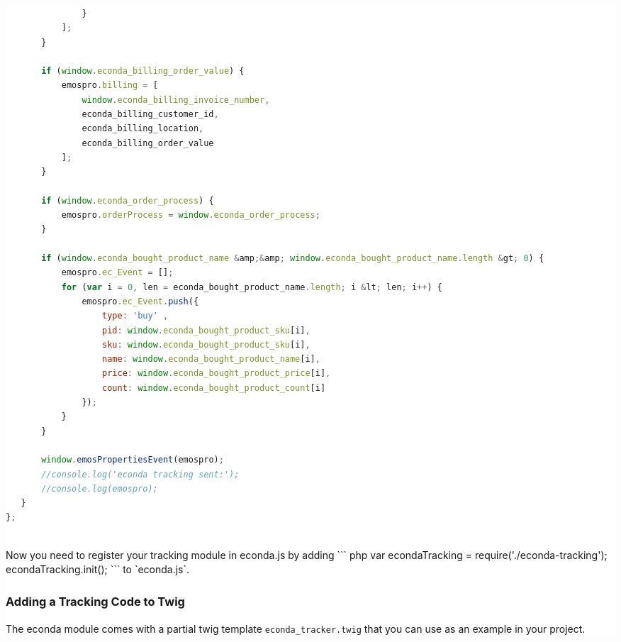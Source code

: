 ```js
               }
           ];
       }

       if (window.econda_billing_order_value) {
           emospro.billing = [
               window.econda_billing_invoice_number,
               econda_billing_customer_id,
               econda_billing_location,
               econda_billing_order_value
           ];
       }

       if (window.econda_order_process) {
           emospro.orderProcess = window.econda_order_process;
       }

       if (window.econda_bought_product_name &amp;&amp; window.econda_bought_product_name.length &gt; 0) {
           emospro.ec_Event = [];
           for (var i = 0, len = econda_bought_product_name.length; i &lt; len; i++) {
               emospro.ec_Event.push({
                   type: 'buy' ,
                   pid: window.econda_bought_product_sku[i],
                   sku: window.econda_bought_product_sku[i],
                   name: window.econda_bought_product_name[i],
                   price: window.econda_bought_product_price[i],
                   count: window.econda_bought_product_count[i]
               });
           }
       }

       window.emosPropertiesEvent(emospro);
       //console.log('econda tracking sent:');
       //console.log(emospro);
   }
};
```
<br>
</details>
Now you need to register your tracking module in econda.js by adding 
``` php
var econdaTracking = require('./econda-tracking');
econdaTracking.init();
```
to `econda.js`.
        
### Adding a Tracking Code to Twig
The econda module comes with a partial twig template `econda_tracker.twig` that you can use as an example in your project.
